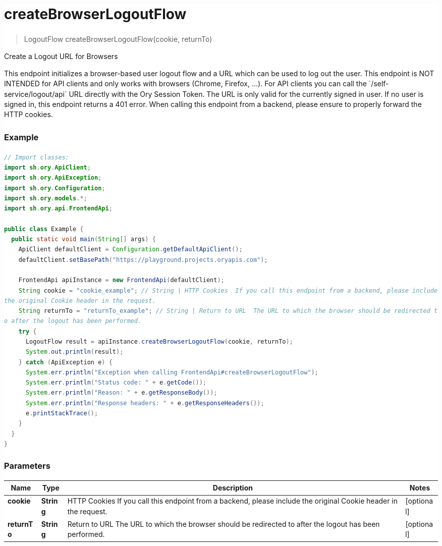 <a id="createBrowserLogoutFlow"></a>
# **createBrowserLogoutFlow**
> LogoutFlow createBrowserLogoutFlow(cookie, returnTo)

Create a Logout URL for Browsers

This endpoint initializes a browser-based user logout flow and a URL which can be used to log out the user.  This endpoint is NOT INTENDED for API clients and only works with browsers (Chrome, Firefox, ...). For API clients you can call the &#x60;/self-service/logout/api&#x60; URL directly with the Ory Session Token.  The URL is only valid for the currently signed in user. If no user is signed in, this endpoint returns a 401 error.  When calling this endpoint from a backend, please ensure to properly forward the HTTP cookies.

### Example
```java
// Import classes:
import sh.ory.ApiClient;
import sh.ory.ApiException;
import sh.ory.Configuration;
import sh.ory.models.*;
import sh.ory.api.FrontendApi;

public class Example {
  public static void main(String[] args) {
    ApiClient defaultClient = Configuration.getDefaultApiClient();
    defaultClient.setBasePath("https://playground.projects.oryapis.com");

    FrontendApi apiInstance = new FrontendApi(defaultClient);
    String cookie = "cookie_example"; // String | HTTP Cookies  If you call this endpoint from a backend, please include the original Cookie header in the request.
    String returnTo = "returnTo_example"; // String | Return to URL  The URL to which the browser should be redirected to after the logout has been performed.
    try {
      LogoutFlow result = apiInstance.createBrowserLogoutFlow(cookie, returnTo);
      System.out.println(result);
    } catch (ApiException e) {
      System.err.println("Exception when calling FrontendApi#createBrowserLogoutFlow");
      System.err.println("Status code: " + e.getCode());
      System.err.println("Reason: " + e.getResponseBody());
      System.err.println("Response headers: " + e.getResponseHeaders());
      e.printStackTrace();
    }
  }
}
```

### Parameters

| Name | Type | Description  | Notes |
|------------- | ------------- | ------------- | -------------|
| **cookie** | **String**| HTTP Cookies  If you call this endpoint from a backend, please include the original Cookie header in the request. | [optional] |
| **returnTo** | **String**| Return to URL  The URL to which the browser should be redirected to after the logout has been performed. | [optional] |
